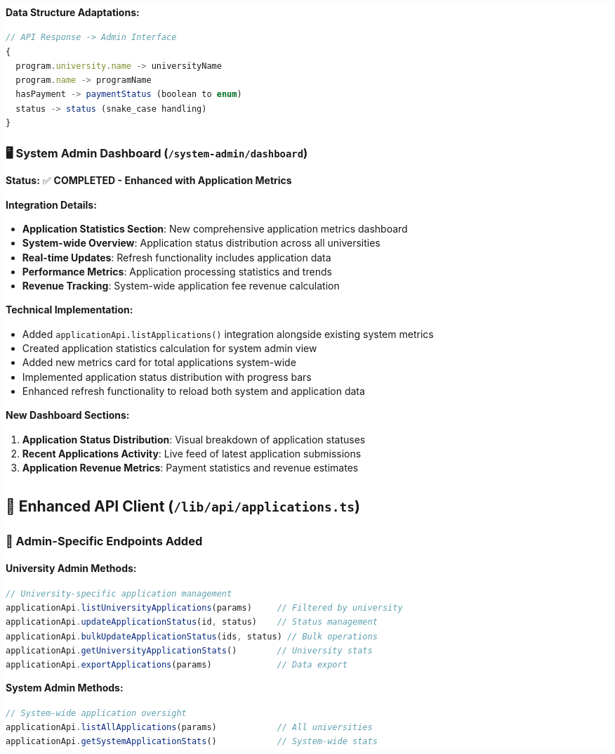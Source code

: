 **Data Structure Adaptations:**
```typescript
// API Response -> Admin Interface
{
  program.university.name -> universityName
  program.name -> programName
  hasPayment -> paymentStatus (boolean to enum)
  status -> status (snake_case handling)
}
```

### 🖥️ System Admin Dashboard (`/system-admin/dashboard`)
**Status:** ✅ **COMPLETED - Enhanced with Application Metrics**

**Integration Details:**
- **Application Statistics Section**: New comprehensive application metrics dashboard
- **System-wide Overview**: Application status distribution across all universities
- **Real-time Updates**: Refresh functionality includes application data
- **Performance Metrics**: Application processing statistics and trends
- **Revenue Tracking**: System-wide application fee revenue calculation

**Technical Implementation:**
- Added `applicationApi.listApplications()` integration alongside existing system metrics
- Created application statistics calculation for system admin view
- Added new metrics card for total applications system-wide
- Implemented application status distribution with progress bars
- Enhanced refresh functionality to reload both system and application data

**New Dashboard Sections:**
1. **Application Status Distribution**: Visual breakdown of application statuses
2. **Recent Applications Activity**: Live feed of latest application submissions
3. **Application Revenue Metrics**: Payment statistics and revenue estimates

## 🔧 Enhanced API Client (`/lib/api/applications.ts`)

### 🎯 Admin-Specific Endpoints Added

**University Admin Methods:**
```typescript
// University-specific application management
applicationApi.listUniversityApplications(params)     // Filtered by university
applicationApi.updateApplicationStatus(id, status)    // Status management
applicationApi.bulkUpdateApplicationStatus(ids, status) // Bulk operations
applicationApi.getUniversityApplicationStats()        // University stats
applicationApi.exportApplications(params)             // Data export
```

**System Admin Methods:**
```typescript
// System-wide application oversight
applicationApi.listAllApplications(params)            // All universities
applicationApi.getSystemApplicationStats()            // System-wide stats
```
